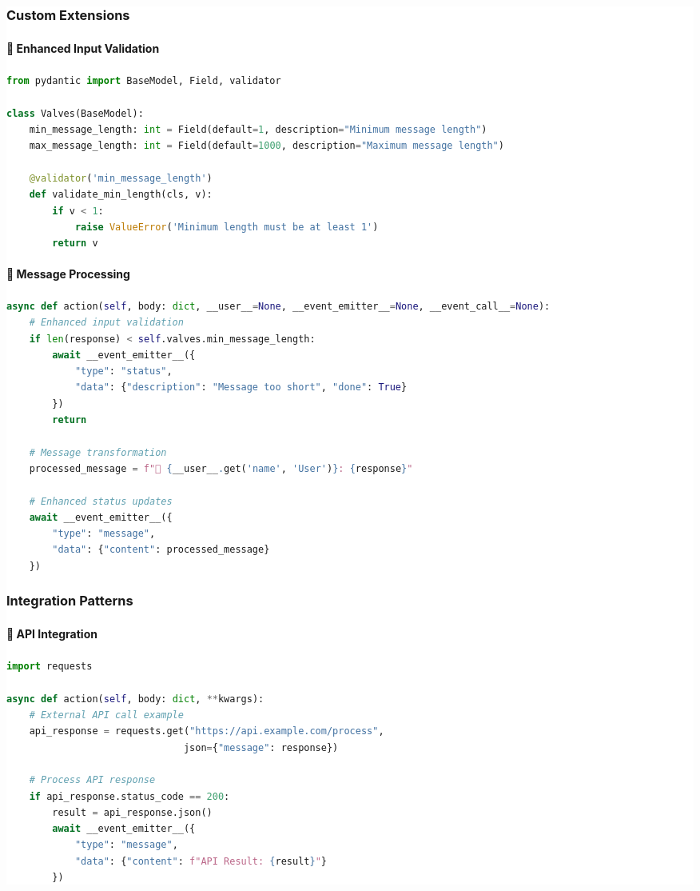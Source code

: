 ### Custom Extensions

#### 🎨 Enhanced Input Validation
```python
from pydantic import BaseModel, Field, validator

class Valves(BaseModel):
    min_message_length: int = Field(default=1, description="Minimum message length")
    max_message_length: int = Field(default=1000, description="Maximum message length")
    
    @validator('min_message_length')
    def validate_min_length(cls, v):
        if v < 1:
            raise ValueError('Minimum length must be at least 1')
        return v
```

#### 🔧 Message Processing
```python
async def action(self, body: dict, __user__=None, __event_emitter__=None, __event_call__=None):
    # Enhanced input validation
    if len(response) < self.valves.min_message_length:
        await __event_emitter__({
            "type": "status",
            "data": {"description": "Message too short", "done": True}
        })
        return
    
    # Message transformation
    processed_message = f"📝 {__user__.get('name', 'User')}: {response}"
    
    # Enhanced status updates
    await __event_emitter__({
        "type": "message",
        "data": {"content": processed_message}
    })
```

### Integration Patterns

#### 🔗 API Integration
```python
import requests

async def action(self, body: dict, **kwargs):
    # External API call example
    api_response = requests.get("https://api.example.com/process", 
                               json={"message": response})
    
    # Process API response
    if api_response.status_code == 200:
        result = api_response.json()
        await __event_emitter__({
            "type": "message",
            "data": {"content": f"API Result: {result}"}
        })
```
